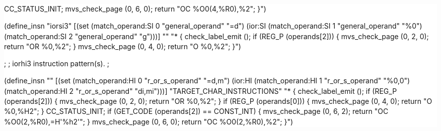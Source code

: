   CC_STATUS_INIT;
  mvs_check_page (0, 6, 0);
  return \"OC	%O0(4,%R0),%2\";
}")

(define_insn "iorsi3"
  [(set (match_operand:SI 0 "general_operand" "=d")
	(ior:SI (match_operand:SI 1 "general_operand" "%0")
		(match_operand:SI 2 "general_operand" "g")))]
  ""
  "*
{
  check_label_emit ();
  if (REG_P (operands[2]))
    {
      mvs_check_page (0, 2, 0);
      return \"OR	%0,%2\";
    }
  mvs_check_page (0, 4, 0);
  return \"O	%0,%2\";
}")

;
; iorhi3 instruction pattern(s).
;

(define_insn ""
  [(set (match_operand:HI 0 "r_or_s_operand" "=d,m")
	(ior:HI (match_operand:HI 1 "r_or_s_operand" "%0,0")
		(match_operand:HI 2 "r_or_s_operand" "di,mi")))]
  "TARGET_CHAR_INSTRUCTIONS"
  "*
{
  check_label_emit ();
  if (REG_P (operands[2]))
    {
      mvs_check_page (0, 2, 0);
      return \"OR	%0,%2\";
    }
  if (REG_P (operands[0]))
    {
      mvs_check_page (0, 4, 0);
      return \"O	%0,%H2\";
    }
  CC_STATUS_INIT;
  if (GET_CODE (operands[2]) == CONST_INT)
    {
      mvs_check_page (0, 6, 2);
      return \"OC	%O0(2,%R0),=H'%h2'\";
    }
  mvs_check_page (0, 6, 0);
  return \"OC	%O0(2,%R0),%2\";
}")
